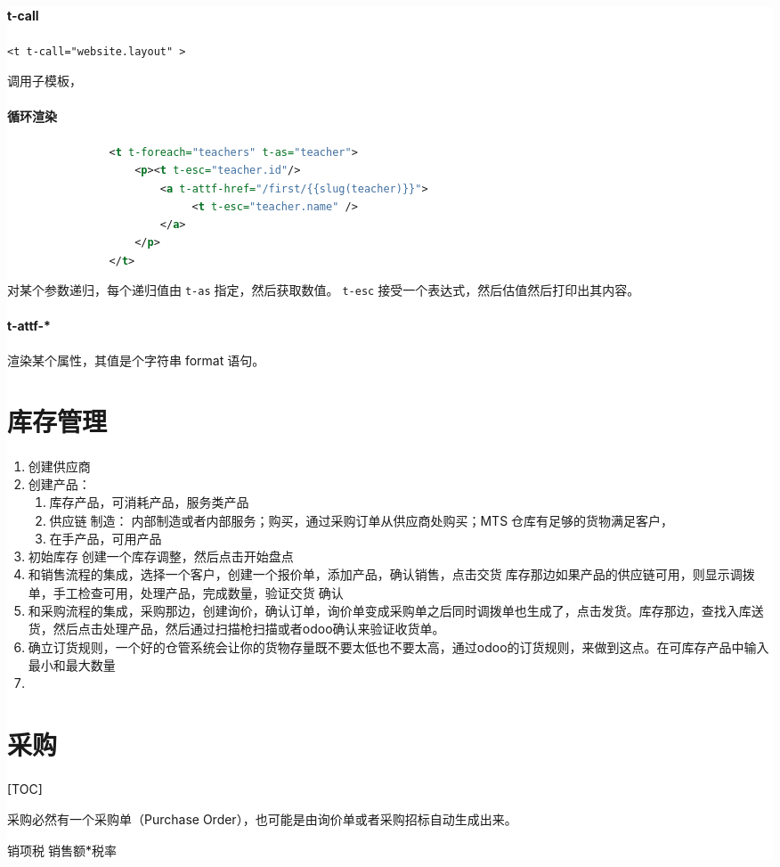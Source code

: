 #### t-call

```
<t t-call="website.layout" >

```

调用子模板，

#### 循环渲染

```xml
                <t t-foreach="teachers" t-as="teacher">
                    <p><t t-esc="teacher.id"/>
                        <a t-attf-href="/first/{{slug(teacher)}}">
                             <t t-esc="teacher.name" />
                        </a>
                    </p>
                </t>

```

对某个参数递归，每个递归值由 `t-as` 指定，然后获取数值。 `t-esc` 接受一个表达式，然后估值然后打印出其内容。

#### t-attf-*

渲染某个属性，其值是个字符串 format 语句。





# 库存管理

1. 创建供应商
2. 创建产品：
   1. 库存产品，可消耗产品，服务类产品
   2. 供应链 制造： 内部制造或者内部服务；购买，通过采购订单从供应商处购买；MTS 仓库有足够的货物满足客户，
   3. 在手产品，可用产品
3. 初始库存 创建一个库存调整，然后点击开始盘点
4. 和销售流程的集成，选择一个客户，创建一个报价单，添加产品，确认销售，点击交货
   库存那边如果产品的供应链可用，则显示调拨单，手工检查可用，处理产品，完成数量，验证交货 确认
5. 和采购流程的集成，采购那边，创建询价，确认订单，询价单变成采购单之后同时调拨单也生成了，点击发货。库存那边，查找入库送货，然后点击处理产品，然后通过扫描枪扫描或者odoo确认来验证收货单。
6. 确立订货规则，一个好的仓管系统会让你的货物存量既不要太低也不要太高，通过odoo的订货规则，来做到这点。在可库存产品中输入最小和最大数量
7. 



# 采购

[TOC]

采购必然有一个采购单（Purchase Order），也可能是由询价单或者采购招标自动生成出来。

销项税 销售额*税率
